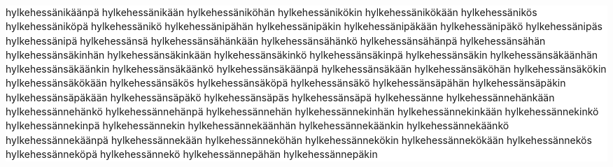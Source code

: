 hylkehessänikäänpä
hylkehessänikään
hylkehessäniköhän
hylkehessänikökin
hylkehessänikökään
hylkehessänikös
hylkehessäniköpä
hylkehessänikö
hylkehessänipähän
hylkehessänipäkin
hylkehessänipäkään
hylkehessänipäkö
hylkehessänipäs
hylkehessänipä
hylkehessänsä
hylkehessänsähänkään
hylkehessänsähänkö
hylkehessänsähänpä
hylkehessänsähän
hylkehessänsäkinhän
hylkehessänsäkinkään
hylkehessänsäkinkö
hylkehessänsäkinpä
hylkehessänsäkin
hylkehessänsäkäänhän
hylkehessänsäkäänkin
hylkehessänsäkäänkö
hylkehessänsäkäänpä
hylkehessänsäkään
hylkehessänsäköhän
hylkehessänsäkökin
hylkehessänsäkökään
hylkehessänsäkös
hylkehessänsäköpä
hylkehessänsäkö
hylkehessänsäpähän
hylkehessänsäpäkin
hylkehessänsäpäkään
hylkehessänsäpäkö
hylkehessänsäpäs
hylkehessänsäpä
hylkehessänne
hylkehessännehänkään
hylkehessännehänkö
hylkehessännehänpä
hylkehessännehän
hylkehessännekinhän
hylkehessännekinkään
hylkehessännekinkö
hylkehessännekinpä
hylkehessännekin
hylkehessännekäänhän
hylkehessännekäänkin
hylkehessännekäänkö
hylkehessännekäänpä
hylkehessännekään
hylkehessänneköhän
hylkehessännekökin
hylkehessännekökään
hylkehessännekös
hylkehessänneköpä
hylkehessännekö
hylkehessännepähän
hylkehessännepäkin